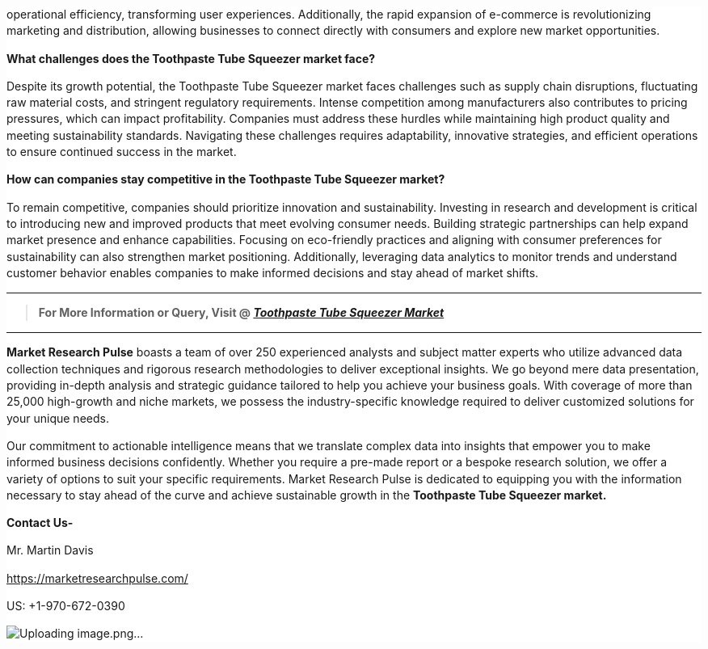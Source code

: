 operational efficiency, transforming user experiences. Additionally, the rapid expansion of e-commerce is revolutionizing marketing and distribution, allowing businesses to connect directly with consumers and explore new market opportunities.</p><p><strong>What challenges does the Toothpaste Tube Squeezer market face?</strong></p><p>Despite its growth potential, the Toothpaste Tube Squeezer market faces challenges such as supply chain disruptions, fluctuating raw material costs, and stringent regulatory requirements. Intense competition among manufacturers also contributes to pricing pressures, which can impact profitability. Companies must address these hurdles while maintaining high product quality and meeting sustainability standards. Navigating these challenges requires adaptability, innovative strategies, and efficient operations to ensure continued success in the market.</p><p><strong>How can companies stay competitive in the Toothpaste Tube Squeezer market?</strong></p><p>To remain competitive, companies should prioritize innovation and sustainability. Investing in research and development is critical to introducing new and improved products that meet evolving consumer needs. Building strategic partnerships can help expand market presence and enhance capabilities. Focusing on eco-friendly practices and aligning with consumer preferences for sustainability can also strengthen market positioning. Additionally, leveraging data analytics to monitor trends and understand customer behavior enables companies to make informed decisions and stay ahead of market shifts.</p><hr /><blockquote><p><strong>For More Information or Query, Visit @&nbsp;<em><a href="https://marketresearchpulse.com/report/8029/toothpaste-tube-squeezer-market?utm_source=Linkedin&utm_medium=029">Toothpaste Tube Squeezer Market</a></em></strong></p></blockquote><hr /><p><strong>Market Research Pulse</strong> boasts a team of over 250 experienced analysts and subject matter experts who utilize advanced data collection techniques and rigorous research methodologies to deliver exceptional insights. We go beyond mere data presentation, providing in-depth analysis and strategic guidance tailored to help you achieve your business goals. With coverage of more than 25,000 high-growth and niche markets, we possess the industry-specific knowledge required to deliver customized solutions for your unique needs.</p><p>Our commitment to actionable intelligence means that we translate complex data into insights that empower you to make informed business decisions confidently. Whether you require a pre-made report or a bespoke research solution, we offer a variety of options to suit your specific requirements. Market Research Pulse is dedicated to equipping you with the information necessary to stay ahead of the curve and achieve sustainable growth in the <strong>Toothpaste Tube Squeezer market.</strong></p><p><strong>Contact Us-</strong></p><p>Mr. Martin Davis</p><p>https://marketresearchpulse.com/</p><p>US: +1-970-672-0390</p>
![Uploading image.png…]()
